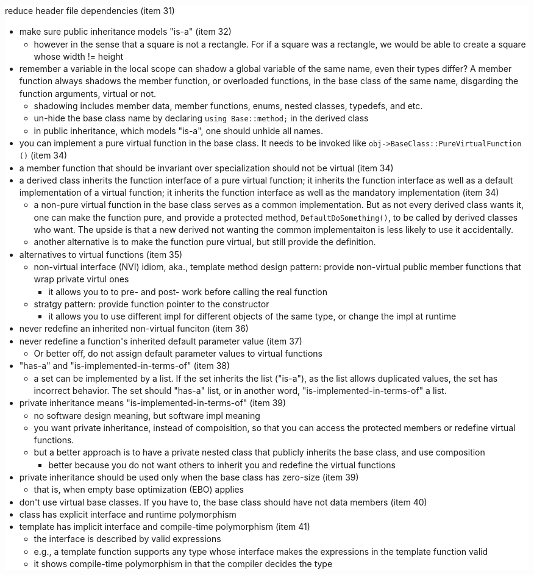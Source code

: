   reduce header file dependencies (item 31)
- make sure public inheritance models "is-a" (item 32)
  - however in the sense that a square is not a rectangle.  For if a square
    was a rectangle, we would be able to create a square whose width != height
- remember a variable in the local scope can shadow a global variable of the
  same name, even their types differ?  A member function always shadows the
  member function, or overloaded functions, in the base class of the same
  name, disgarding the function arguments, virtual or not.
  - shadowing includes member data, member functions, enums, nested classes,
    typedefs, and etc.
  - un-hide the base class name by declaring `using Base::method;` in the
    derived class
  - in public inheritance, which models "is-a", one should unhide all names.
- you can implement a pure virtual function in the base class.  It needs to be
  invoked like `obj->BaseClass::PureVirtualFunction()` (item 34)
- a member function that should be invariant over specialization should not be
  virtual (item 34)
- a derived class inherits the function interface of a pure virtual function; it
  inherits the function interface as well as a default implementation of a
  virtual function;  it inherits the function interface as well as the
  mandatory implementation (item 34)
  - a non-pure virtual function in the base class serves as a common
    implementation.  But as not every derived class wants it, one can make the
    function pure, and provide a protected method, `DefaultDoSomething()`, to
    be called by derived classes who want.  The upside is that a new derived
    not wanting the common implementaiton is less likely to use it
    accidentally.
  - another alternative is to make the function pure virtual, but still
    provide the definition.
- alternatives to virtual functions (item 35)
  - non-virtual interface (NVI) idiom, aka., template method design pattern:
    provide non-virtual public member functions that wrap private virtul ones
    - it allows you to to pre- and post- work before calling the real function
  - stratgy pattern: provide function pointer to the constructor
    - it allows you to use different impl for different objects of the same
      type, or change the impl at runtime
- never redefine an inherited non-virtual funciton (item 36)
- never redefine a function's inherited default parameter value (item 37)
  - Or better off, do not assign default parameter values to virtual
    functions
- "has-a" and "is-implemented-in-terms-of" (item 38)
  - a set can be implemented by a list.  If the set inherits the list
    ("is-a"), as the list allows duplicated values, the set has incorrect
    behavior.  The set should "has-a" list, or in another word,
    "is-implemented-in-terms-of" a list.
- private inheritance means "is-implemented-in-terms-of" (item 39)
  - no software design meaning, but software impl meaning
  - you want private inheritance, instead of compoisition, so that you can 
    access the protected members or redefine virtual functions.
  - but a better approach is to have a private nested class that publicly
    inherits the base class, and use composition
    - better because you do not want others to inherit you and
      redefine the virtual functions
- private inheritance should be used only when the base class has zero-size
  (item 39)
  - that is, when empty base optimization (EBO) applies
- don't use virtual base classes.  If you have to, the base class should have
  not data members (item 40)
- class has explicit interface and runtime polymorphism
- template has implicit interface and compile-time polymorphism (item 41)
  - the interface is described by valid expressions
  - e.g., a template function supports any type whose interface makes the
    expressions in the template function valid
  - it shows compile-time polymorphism in that the compiler decides the type
